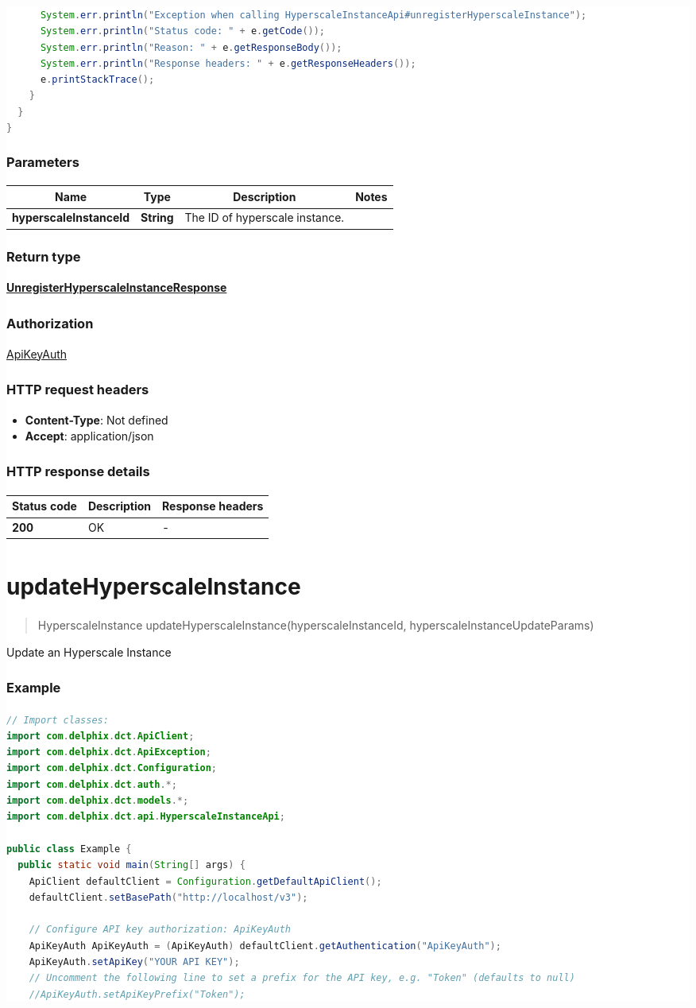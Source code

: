 ```java
      System.err.println("Exception when calling HyperscaleInstanceApi#unregisterHyperscaleInstance");
      System.err.println("Status code: " + e.getCode());
      System.err.println("Reason: " + e.getResponseBody());
      System.err.println("Response headers: " + e.getResponseHeaders());
      e.printStackTrace();
    }
  }
}
```

### Parameters

Name | Type | Description  | Notes
------------- | ------------- | ------------- | -------------
 **hyperscaleInstanceId** | **String**| The ID of hyperscale instance. |

### Return type

[**UnregisterHyperscaleInstanceResponse**](UnregisterHyperscaleInstanceResponse.md)

### Authorization

[ApiKeyAuth](../README.md#ApiKeyAuth)

### HTTP request headers

 - **Content-Type**: Not defined
 - **Accept**: application/json

### HTTP response details
| Status code | Description | Response headers |
|-------------|-------------|------------------|
**200** | OK |  -  |

<a name="updateHyperscaleInstance"></a>
# **updateHyperscaleInstance**
> HyperscaleInstance updateHyperscaleInstance(hyperscaleInstanceId, hyperscaleInstanceUpdateParams)

Update an Hyperscale Instance

### Example
```java
// Import classes:
import com.delphix.dct.ApiClient;
import com.delphix.dct.ApiException;
import com.delphix.dct.Configuration;
import com.delphix.dct.auth.*;
import com.delphix.dct.models.*;
import com.delphix.dct.api.HyperscaleInstanceApi;

public class Example {
  public static void main(String[] args) {
    ApiClient defaultClient = Configuration.getDefaultApiClient();
    defaultClient.setBasePath("http://localhost/v3");
    
    // Configure API key authorization: ApiKeyAuth
    ApiKeyAuth ApiKeyAuth = (ApiKeyAuth) defaultClient.getAuthentication("ApiKeyAuth");
    ApiKeyAuth.setApiKey("YOUR API KEY");
    // Uncomment the following line to set a prefix for the API key, e.g. "Token" (defaults to null)
    //ApiKeyAuth.setApiKeyPrefix("Token");

```